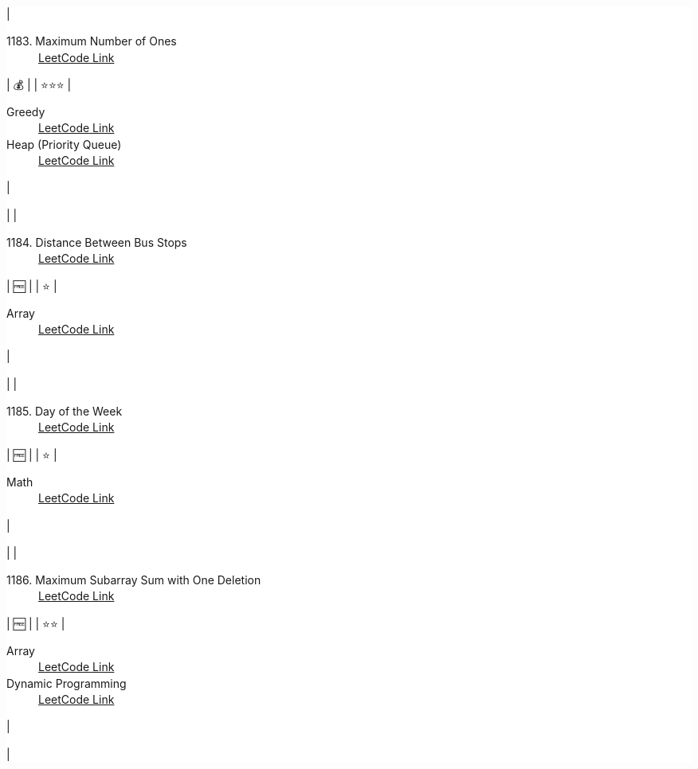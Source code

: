| <dl><dt>1183. Maximum Number of Ones</dt><dd>[LeetCode Link](https://leetcode.com/problems/maximum-number-of-ones)</dd></dl>                                                                   | 💰    |        | ⭐️⭐️⭐️     | <dl><dt>Greedy</dt><dd>[LeetCode Link](https://leetcode.com/tag/greedy)</dd><dt>Heap (Priority Queue)</dt><dd>[LeetCode Link](https://leetcode.com/tag/heap-priority-queue)</dd></dl>                                                                                                                                                                                                                                                                                                                                                           | <dl></dl>                                                                                                                                                                                                                                                                                                                                                                                                                                                                                                          |
| <dl><dt>1184. Distance Between Bus Stops</dt><dd>[LeetCode Link](https://leetcode.com/problems/distance-between-bus-stops)</dd></dl>                                                           | 🆓    |        | ⭐️         | <dl><dt>Array</dt><dd>[LeetCode Link](https://leetcode.com/tag/array)</dd></dl>                                                                                                                                                                                                                                                                                                                                                                                                                                                                 | <dl></dl>                                                                                                                                                                                                                                                                                                                                                                                                                                                                                                          |
| <dl><dt>1185. Day of the Week</dt><dd>[LeetCode Link](https://leetcode.com/problems/day-of-the-week)</dd></dl>                                                                                 | 🆓    |        | ⭐️         | <dl><dt>Math</dt><dd>[LeetCode Link](https://leetcode.com/tag/math)</dd></dl>                                                                                                                                                                                                                                                                                                                                                                                                                                                                   | <dl></dl>                                                                                                                                                                                                                                                                                                                                                                                                                                                                                                          |
| <dl><dt>1186. Maximum Subarray Sum with One Deletion</dt><dd>[LeetCode Link](https://leetcode.com/problems/maximum-subarray-sum-with-one-deletion)</dd></dl>                                   | 🆓    |        | ⭐️⭐️       | <dl><dt>Array</dt><dd>[LeetCode Link](https://leetcode.com/tag/array)</dd><dt>Dynamic Programming</dt><dd>[LeetCode Link](https://leetcode.com/tag/dynamic-programming)</dd></dl>                                                                                                                                                                                                                                                                                                                                                               | <dl></dl>                                                                                                                                                                                                                                                                                                                                                                                                                                                                                                          |